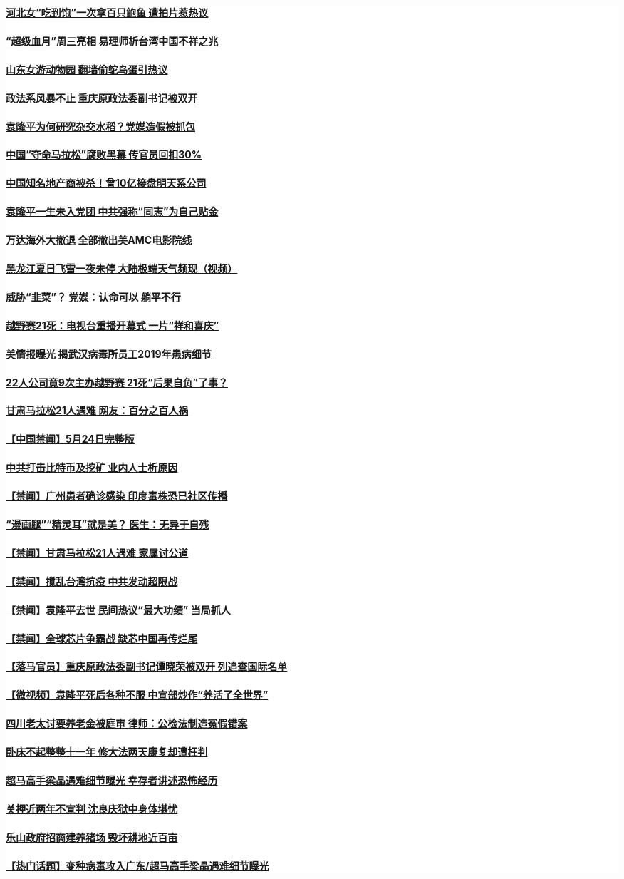 #### [河北女“吃到饱”一次拿百只鲍鱼 遭拍片惹热议](../pages/prog204/a103127261.md)
#### [“超级血月”周三亮相 易理师析台湾中国不祥之兆](../pages/prog204/a103127251.md)
#### [山东女游动物园 翻墙偷鸵鸟蛋引热议](../pages/prog204/a103127237.md)
#### [政法系风暴不止   重庆原政法委副书记被双开](../pages/prog204/a103127234.md)
#### [袁隆平为何研究杂交水稻？党媒造假被抓包](../pages/prog204/a103127179.md)
#### [中国“夺命马拉松”腐败黑幕 传官员回扣30%](../pages/prog204/a103127180.md)
#### [中国知名地产商被杀！曾10亿接盘明天系公司](../pages/prog204/a103127147.md)
#### [袁隆平一生未入党团 中共强称“同志”为自己贴金](../pages/prog204/a103127031.md)
#### [万达海外大撤退 全部撤出美AMC电影院线](../pages/prog204/a103126957.md)
#### [黑龙江夏日飞雪一夜未停 大陆极端天气频现（视频）](../pages/prog204/a103126886.md)
#### [威胁“韭菜”？ 党媒：认命可以 躺平不行](../pages/prog204/a103126863.md)
#### [越野赛21死：电视台重播开幕式 一片“祥和喜庆”](../pages/prog204/a103126840.md)
#### [美情报曝光 揭武汉病毒所员工2019年患病细节](../pages/prog204/a103126820.md)
#### [22人公司竟9次主办越野赛 21死“后果自负”了事？](../pages/prog204/a103126752.md)
#### [甘肃马拉松21人遇难  网友：百分之百人祸](../pages/prog204/a103126761.md)
#### [【中国禁闻】5月24日完整版](../pages/prog204/a103126778.md)
#### [中共打击比特币及挖矿 业内人士析原因](../pages/prog204/a103126737.md)
#### [【禁闻】广州患者确诊感染 印度毒株恐已社区传播](../pages/prog204/a103126724.md)
#### [“漫画腿”“精灵耳”就是美？ 医生：无异于自残](../pages/prog204/a103126588.md)
#### [【禁闻】甘肃马拉松21人遇难 家属讨公道](../pages/prog204/a103126706.md)
#### [【禁闻】搅乱台湾抗疫 中共发动超限战](../pages/prog204/a103126731.md)
#### [【禁闻】袁隆平去世 民间热议“最大功绩” 当局抓人](../pages/prog204/a103126739.md)
#### [【禁闻】全球芯片争霸战 缺芯中国再传烂尾](../pages/prog204/a103126726.md)
#### [【落马官员】重庆原政法委副书记谭晓荣被双开 列追查国际名单](../pages/prog204/a103126701.md)
#### [【微视频】袁隆平死后各种不服 中宣部炒作“养活了全世界”](../pages/prog204/a103126692.md)
#### [四川老太讨要养老金被庭审 律师：公检法制造冤假错案](../pages/prog204/a103126564.md)
#### [卧床不起整整十一年 修大法两天康复却遭枉判](../pages/prog204/a103126499.md)
#### [超马高手梁晶遇难细节曝光 幸存者讲述恐怖经历](../pages/prog204/a103126583.md)
#### [关押近两年不宣判 沈良庆狱中身体堪忧](../pages/prog204/a103126570.md)
#### [乐山政府招商建养猪场 毁坏耕地近百亩](../pages/prog204/a103126565.md)
#### [【热门话题】变种病毒攻入广东/超马高手梁晶遇难细节曝光](../pages/prog204/a103126578.md)